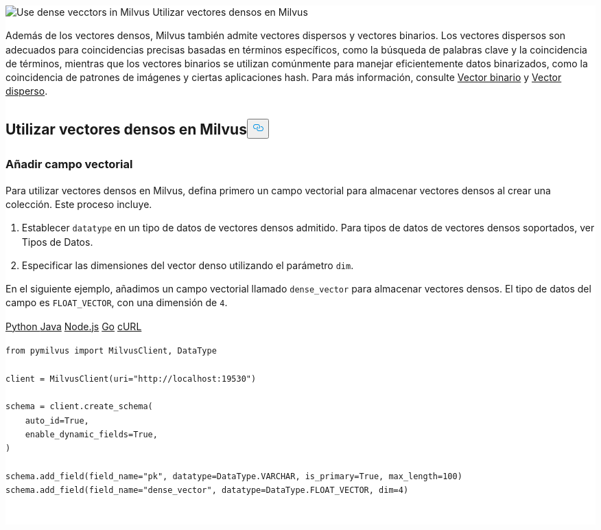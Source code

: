    <span class="img-wrapper"> <img translate="no" src="/docs/v2.4.x/assets/use-dense-vector.png" alt="Use dense vecctors in Milvus" class="doc-image" id="use-dense-vecctors-in-milvus" />
   </span> <span class="img-wrapper"> <span>Utilizar vectores densos en Milvus</span> </span></p>
<div class="alert note">
<p>Además de los vectores densos, Milvus también admite vectores dispersos y vectores binarios. Los vectores dispersos son adecuados para coincidencias precisas basadas en términos específicos, como la búsqueda de palabras clave y la coincidencia de términos, mientras que los vectores binarios se utilizan comúnmente para manejar eficientemente datos binarizados, como la coincidencia de patrones de imágenes y ciertas aplicaciones hash. Para más información, consulte <a href="/docs/es/binary-vector.md">Vector binario</a> y <a href="/docs/es/sparse_vector.md">Vector disperso</a>.</p>
</div>
<h2 id="Use-dense-vectors-in-Milvus​" class="common-anchor-header">Utilizar vectores densos en Milvus<button data-href="#Use-dense-vectors-in-Milvus​" class="anchor-icon" translate="no">
      <svg translate="no"
        aria-hidden="true"
        focusable="false"
        height="20"
        version="1.1"
        viewBox="0 0 16 16"
        width="16"
      >
        <path
          fill="#0092E4"
          fill-rule="evenodd"
          d="M4 9h1v1H4c-1.5 0-3-1.69-3-3.5S2.55 3 4 3h4c1.45 0 3 1.69 3 3.5 0 1.41-.91 2.72-2 3.25V8.59c.58-.45 1-1.27 1-2.09C10 5.22 8.98 4 8 4H4c-.98 0-2 1.22-2 2.5S3 9 4 9zm9-3h-1v1h1c1 0 2 1.22 2 2.5S13.98 12 13 12H9c-.98 0-2-1.22-2-2.5 0-.83.42-1.64 1-2.09V6.25c-1.09.53-2 1.84-2 3.25C6 11.31 7.55 13 9 13h4c1.45 0 3-1.69 3-3.5S14.5 6 13 6z"
        ></path>
      </svg>
    </button></h2><h3 id="Add-vector-field​" class="common-anchor-header">Añadir campo vectorial</h3><p>Para utilizar vectores densos en Milvus, defina primero un campo vectorial para almacenar vectores densos al crear una colección. Este proceso incluye.</p>
<ol>
<li><p>Establecer <code translate="no">datatype</code> en un tipo de datos de vectores densos admitido. Para tipos de datos de vectores densos soportados, ver Tipos de Datos.</p></li>
<li><p>Especificar las dimensiones del vector denso utilizando el parámetro <code translate="no">dim</code>.</p></li>
</ol>
<p>En el siguiente ejemplo, añadimos un campo vectorial llamado <code translate="no">dense_vector</code> para almacenar vectores densos. El tipo de datos del campo es <code translate="no">FLOAT_VECTOR</code>, con una dimensión de <code translate="no">4</code>.</p>
<div class="multipleCode">
 <a href="#python">Python </a> <a href="#java">Java</a> <a href="#javascript">Node.js</a> <a href="#go">Go</a> <a href="#curl">cURL</a></div>
<pre><code translate="no" class="language-python"><span class="hljs-keyword">from</span> pymilvus <span class="hljs-keyword">import</span> MilvusClient, DataType​
​
client = MilvusClient(uri=<span class="hljs-string">&quot;http://localhost:19530&quot;</span>)​
​
schema = client.create_schema(​
    auto_id=<span class="hljs-literal">True</span>,​
    enable_dynamic_fields=<span class="hljs-literal">True</span>,​
)​
​
schema.add_field(field_name=<span class="hljs-string">&quot;pk&quot;</span>, datatype=DataType.VARCHAR, is_primary=<span class="hljs-literal">True</span>, max_length=<span class="hljs-number">100</span>)​
schema.add_field(field_name=<span class="hljs-string">&quot;dense_vector&quot;</span>, datatype=DataType.FLOAT_VECTOR, dim=<span class="hljs-number">4</span>)​
